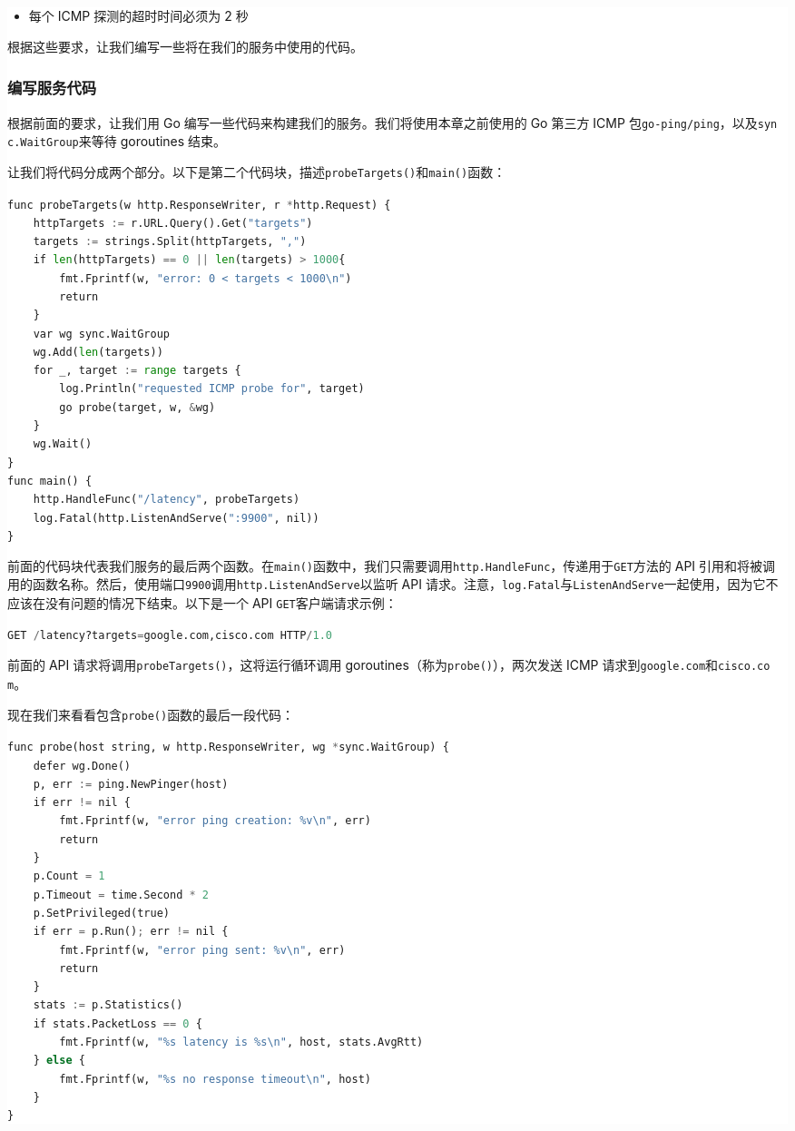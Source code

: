 +   每个 ICMP 探测的超时时间必须为 2 秒

根据这些要求，让我们编写一些将在我们的服务中使用的代码。

### 编写服务代码

根据前面的要求，让我们用 Go 编写一些代码来构建我们的服务。我们将使用本章之前使用的 Go 第三方 ICMP 包`go-ping/ping`，以及`sync.WaitGroup`来等待 goroutines 结束。

让我们将代码分成两个部分。以下是第二个代码块，描述`probeTargets()`和`main()`函数：

```py
func probeTargets(w http.ResponseWriter, r *http.Request) {
    httpTargets := r.URL.Query().Get("targets")
    targets := strings.Split(httpTargets, ",")
    if len(httpTargets) == 0 || len(targets) > 1000{
        fmt.Fprintf(w, "error: 0 < targets < 1000\n")
        return
    }
    var wg sync.WaitGroup
    wg.Add(len(targets))
    for _, target := range targets {
        log.Println("requested ICMP probe for", target)
        go probe(target, w, &wg)
    }
    wg.Wait()
}
func main() {
    http.HandleFunc("/latency", probeTargets)
    log.Fatal(http.ListenAndServe(":9900", nil))
}
```

前面的代码块代表我们服务的最后两个函数。在`main()`函数中，我们只需要调用`http.HandleFunc`，传递用于`GET`方法的 API 引用和将被调用的函数名称。然后，使用端口`9900`调用`http.ListenAndServe`以监听 API 请求。注意，`log.Fatal`与`ListenAndServe`一起使用，因为它不应该在没有问题的情况下结束。以下是一个 API `GET`客户端请求示例：

```py
GET /latency?targets=google.com,cisco.com HTTP/1.0
```

前面的 API 请求将调用`probeTargets()`，这将运行循环调用 goroutines（称为`probe()`），两次发送 ICMP 请求到`google.com`和`cisco.com`。

现在我们来看看包含`probe()`函数的最后一段代码：

```py
func probe(host string, w http.ResponseWriter, wg *sync.WaitGroup) {
    defer wg.Done()
    p, err := ping.NewPinger(host)
    if err != nil {
        fmt.Fprintf(w, "error ping creation: %v\n", err)
        return
    }
    p.Count = 1
    p.Timeout = time.Second * 2
    p.SetPrivileged(true)
    if err = p.Run(); err != nil {
        fmt.Fprintf(w, "error ping sent: %v\n", err)
        return
    }
    stats := p.Statistics()
    if stats.PacketLoss == 0 {
        fmt.Fprintf(w, "%s latency is %s\n", host, stats.AvgRtt)
    } else {
        fmt.Fprintf(w, "%s no response timeout\n", host)
    }
}
```